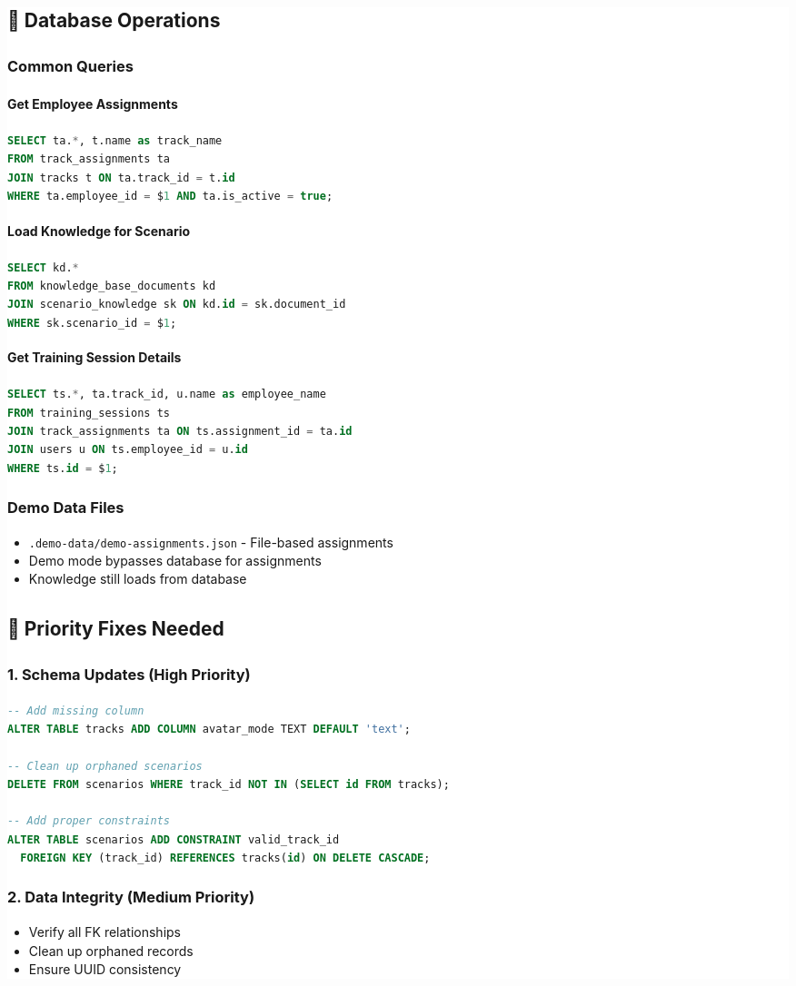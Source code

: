 ## 🔄 Database Operations

### Common Queries

#### Get Employee Assignments
```sql
SELECT ta.*, t.name as track_name
FROM track_assignments ta
JOIN tracks t ON ta.track_id = t.id
WHERE ta.employee_id = $1 AND ta.is_active = true;
```

#### Load Knowledge for Scenario
```sql
SELECT kd.*
FROM knowledge_base_documents kd
JOIN scenario_knowledge sk ON kd.id = sk.document_id
WHERE sk.scenario_id = $1;
```

#### Get Training Session Details
```sql
SELECT ts.*, ta.track_id, u.name as employee_name
FROM training_sessions ts
JOIN track_assignments ta ON ts.assignment_id = ta.id
JOIN users u ON ts.employee_id = u.id
WHERE ts.id = $1;
```

### Demo Data Files
- `.demo-data/demo-assignments.json` - File-based assignments
- Demo mode bypasses database for assignments
- Knowledge still loads from database

## 🚨 Priority Fixes Needed

### 1. Schema Updates (High Priority)
```sql
-- Add missing column
ALTER TABLE tracks ADD COLUMN avatar_mode TEXT DEFAULT 'text';

-- Clean up orphaned scenarios
DELETE FROM scenarios WHERE track_id NOT IN (SELECT id FROM tracks);

-- Add proper constraints
ALTER TABLE scenarios ADD CONSTRAINT valid_track_id
  FOREIGN KEY (track_id) REFERENCES tracks(id) ON DELETE CASCADE;
```

### 2. Data Integrity (Medium Priority)
- Verify all FK relationships
- Clean up orphaned records
- Ensure UUID consistency
